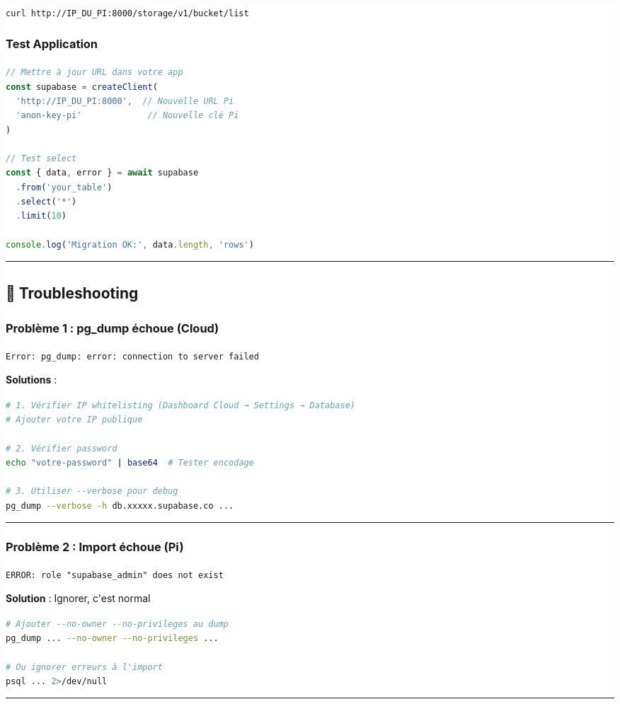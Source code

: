 ```bash
curl http://IP_DU_PI:8000/storage/v1/bucket/list
```

### Test Application

```javascript
// Mettre à jour URL dans votre app
const supabase = createClient(
  'http://IP_DU_PI:8000',  // Nouvelle URL Pi
  'anon-key-pi'             // Nouvelle clé Pi
)

// Test select
const { data, error } = await supabase
  .from('your_table')
  .select('*')
  .limit(10)

console.log('Migration OK:', data.length, 'rows')
```

---

## 🐛 Troubleshooting

### Problème 1 : pg_dump échoue (Cloud)
```
Error: pg_dump: error: connection to server failed
```

**Solutions** :
```bash
# 1. Vérifier IP whitelisting (Dashboard Cloud → Settings → Database)
# Ajouter votre IP publique

# 2. Vérifier password
echo "votre-password" | base64  # Tester encodage

# 3. Utiliser --verbose pour debug
pg_dump --verbose -h db.xxxxx.supabase.co ...
```

---

### Problème 2 : Import échoue (Pi)
```
ERROR: role "supabase_admin" does not exist
```

**Solution** : Ignorer, c'est normal
```bash
# Ajouter --no-owner --no-privileges au dump
pg_dump ... --no-owner --no-privileges ...

# Ou ignorer erreurs à l'import
psql ... 2>/dev/null
```

---